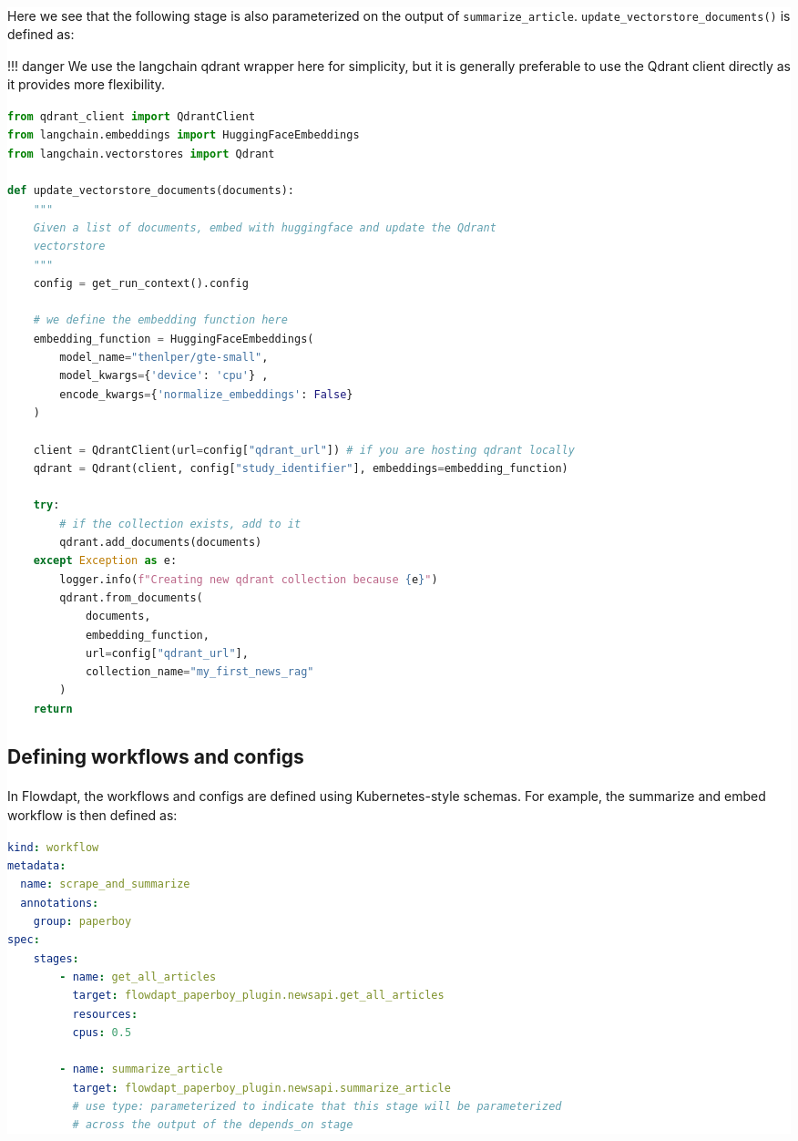 
Here we see that the following stage is also parameterized on the output of `summarize_article`. `update_vectorstore_documents()` is defined as:

!!! danger
    We use the langchain qdrant wrapper here for simplicity, but it is generally preferable to use the Qdrant client directly as it provides more flexibility.

```py
from qdrant_client import QdrantClient
from langchain.embeddings import HuggingFaceEmbeddings
from langchain.vectorstores import Qdrant

def update_vectorstore_documents(documents):
    """
    Given a list of documents, embed with huggingface and update the Qdrant
    vectorstore
    """
    config = get_run_context().config

    # we define the embedding function here
    embedding_function = HuggingFaceEmbeddings(
        model_name="thenlper/gte-small",
        model_kwargs={'device': 'cpu'} ,
        encode_kwargs={'normalize_embeddings': False}
    )

    client = QdrantClient(url=config["qdrant_url"]) # if you are hosting qdrant locally
    qdrant = Qdrant(client, config["study_identifier"], embeddings=embedding_function)

    try:
        # if the collection exists, add to it
        qdrant.add_documents(documents)
    except Exception as e:
        logger.info(f"Creating new qdrant collection because {e}")
        qdrant.from_documents(
            documents,
            embedding_function,
            url=config["qdrant_url"],
            collection_name="my_first_news_rag"
        )
    return
```

## Defining workflows and configs

In Flowdapt, the workflows and configs are defined using Kubernetes-style schemas. For example, the summarize and embed workflow is then defined as:

```yaml
kind: workflow
metadata:
  name: scrape_and_summarize
  annotations:
    group: paperboy
spec:
    stages:
        - name: get_all_articles
          target: flowdapt_paperboy_plugin.newsapi.get_all_articles
          resources:
          cpus: 0.5

        - name: summarize_article
          target: flowdapt_paperboy_plugin.newsapi.summarize_article
          # use type: parameterized to indicate that this stage will be parameterized
          # across the output of the depends_on stage
```
